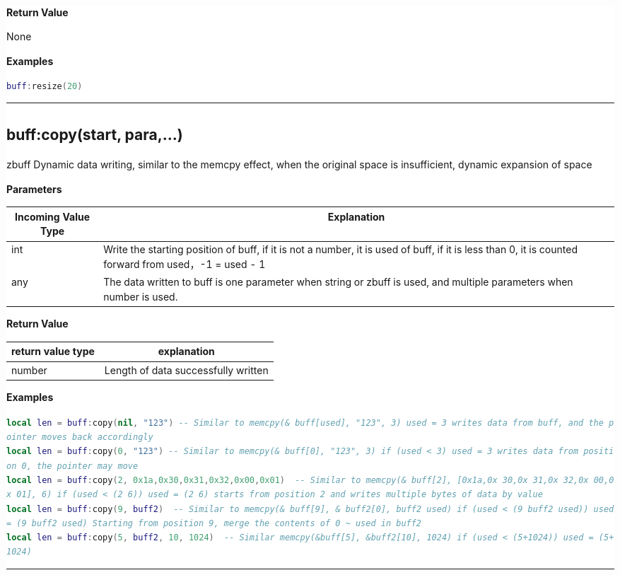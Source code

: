**Return Value**

None

**Examples**

```lua
buff:resize(20)

```

---

## buff:copy(start, para,...)



zbuff Dynamic data writing, similar to the memcpy effect, when the original space is insufficient, dynamic expansion of space

**Parameters**

|Incoming Value Type | Explanation|
|-|-|
|int|Write the starting position of buff, if it is not a number, it is used of buff, if it is less than 0, it is counted forward from used，-1 = used - 1|
|any|The data written to buff is one parameter when string or zbuff is used, and multiple parameters when number is used.|

**Return Value**

|return value type | explanation|
|-|-|
|number|Length of data successfully written|

**Examples**

```lua
local len = buff:copy(nil, "123") -- Similar to memcpy(& buff[used], "123", 3) used = 3 writes data from buff, and the pointer moves back accordingly
local len = buff:copy(0, "123") -- Similar to memcpy(& buff[0], "123", 3) if (used < 3) used = 3 writes data from position 0, the pointer may move
local len = buff:copy(2, 0x1a,0x30,0x31,0x32,0x00,0x01)  -- Similar to memcpy(& buff[2], [0x1a,0x 30,0x 31,0x 32,0x 00,0x 01], 6) if (used < (2 6)) used = (2 6) starts from position 2 and writes multiple bytes of data by value
local len = buff:copy(9, buff2)  -- Similar to memcpy(& buff[9], & buff2[0], buff2 used) if (used < (9 buff2 used)) used = (9 buff2 used) Starting from position 9, merge the contents of 0 ~ used in buff2
local len = buff:copy(5, buff2, 10, 1024)  -- Similar memcpy(&buff[5], &buff2[10], 1024) if (used < (5+1024)) used = (5+1024)

```

---
